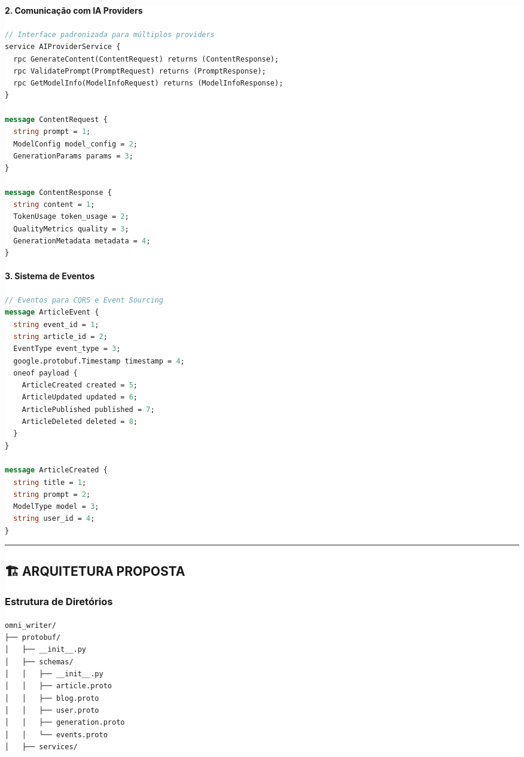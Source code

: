 #### **2. Comunicação com IA Providers**
```protobuf
// Interface padronizada para múltiplos providers
service AIProviderService {
  rpc GenerateContent(ContentRequest) returns (ContentResponse);
  rpc ValidatePrompt(PromptRequest) returns (PromptResponse);
  rpc GetModelInfo(ModelInfoRequest) returns (ModelInfoResponse);
}

message ContentRequest {
  string prompt = 1;
  ModelConfig model_config = 2;
  GenerationParams params = 3;
}

message ContentResponse {
  string content = 1;
  TokenUsage token_usage = 2;
  QualityMetrics quality = 3;
  GenerationMetadata metadata = 4;
}
```

#### **3. Sistema de Eventos**
```protobuf
// Eventos para CQRS e Event Sourcing
message ArticleEvent {
  string event_id = 1;
  string article_id = 2;
  EventType event_type = 3;
  google.protobuf.Timestamp timestamp = 4;
  oneof payload {
    ArticleCreated created = 5;
    ArticleUpdated updated = 6;
    ArticlePublished published = 7;
    ArticleDeleted deleted = 8;
  }
}

message ArticleCreated {
  string title = 1;
  string prompt = 2;
  ModelType model = 3;
  string user_id = 4;
}
```

---

## 🏗️ **ARQUITETURA PROPOSTA**

### **Estrutura de Diretórios**
```
omni_writer/
├── protobuf/
│   ├── __init__.py
│   ├── schemas/
│   │   ├── __init__.py
│   │   ├── article.proto
│   │   ├── blog.proto
│   │   ├── user.proto
│   │   ├── generation.proto
│   │   └── events.proto
│   ├── services/
```